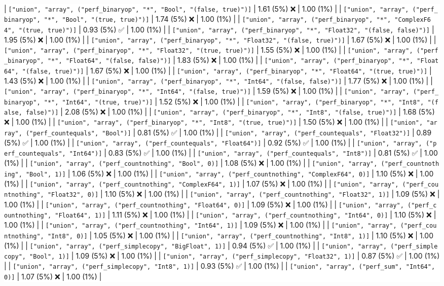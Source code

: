 | `["union", "array", ("perf_binaryop", "*", "Bool", "(false, true)")]` | 1.61 (5%) :x: | 1.00 (1%)  |
| `["union", "array", ("perf_binaryop", "*", "Bool", "(true, true)")]` | 1.74 (5%) :x: | 1.00 (1%)  |
| `["union", "array", ("perf_binaryop", "*", "ComplexF64", "(true, true)")]` | 0.93 (5%) :white_check_mark: | 1.00 (1%)  |
| `["union", "array", ("perf_binaryop", "*", "Float32", "(false, false)")]` | 1.95 (5%) :x: | 1.00 (1%)  |
| `["union", "array", ("perf_binaryop", "*", "Float32", "(false, true)")]` | 1.67 (5%) :x: | 1.00 (1%)  |
| `["union", "array", ("perf_binaryop", "*", "Float32", "(true, true)")]` | 1.55 (5%) :x: | 1.00 (1%)  |
| `["union", "array", ("perf_binaryop", "*", "Float64", "(false, false)")]` | 1.83 (5%) :x: | 1.00 (1%)  |
| `["union", "array", ("perf_binaryop", "*", "Float64", "(false, true)")]` | 1.67 (5%) :x: | 1.00 (1%)  |
| `["union", "array", ("perf_binaryop", "*", "Float64", "(true, true)")]` | 1.43 (5%) :x: | 1.00 (1%)  |
| `["union", "array", ("perf_binaryop", "*", "Int64", "(false, false)")]` | 1.77 (5%) :x: | 1.00 (1%)  |
| `["union", "array", ("perf_binaryop", "*", "Int64", "(false, true)")]` | 1.59 (5%) :x: | 1.00 (1%)  |
| `["union", "array", ("perf_binaryop", "*", "Int64", "(true, true)")]` | 1.52 (5%) :x: | 1.00 (1%)  |
| `["union", "array", ("perf_binaryop", "*", "Int8", "(false, false)")]` | 2.08 (5%) :x: | 1.00 (1%)  |
| `["union", "array", ("perf_binaryop", "*", "Int8", "(false, true)")]` | 1.68 (5%) :x: | 1.00 (1%)  |
| `["union", "array", ("perf_binaryop", "*", "Int8", "(true, true)")]` | 1.50 (5%) :x: | 1.00 (1%)  |
| `["union", "array", ("perf_countequals", "Bool")]` | 0.81 (5%) :white_check_mark: | 1.00 (1%)  |
| `["union", "array", ("perf_countequals", "Float32")]` | 0.89 (5%) :white_check_mark: | 1.00 (1%)  |
| `["union", "array", ("perf_countequals", "Float64")]` | 0.92 (5%) :white_check_mark: | 1.00 (1%)  |
| `["union", "array", ("perf_countequals", "Int64")]` | 0.83 (5%) :white_check_mark: | 1.00 (1%)  |
| `["union", "array", ("perf_countequals", "Int8")]` | 0.81 (5%) :white_check_mark: | 1.00 (1%)  |
| `["union", "array", ("perf_countnothing", "Bool", 0)]` | 1.08 (5%) :x: | 1.00 (1%)  |
| `["union", "array", ("perf_countnothing", "Bool", 1)]` | 1.06 (5%) :x: | 1.00 (1%)  |
| `["union", "array", ("perf_countnothing", "ComplexF64", 0)]` | 1.10 (5%) :x: | 1.00 (1%)  |
| `["union", "array", ("perf_countnothing", "ComplexF64", 1)]` | 1.07 (5%) :x: | 1.00 (1%)  |
| `["union", "array", ("perf_countnothing", "Float32", 0)]` | 1.10 (5%) :x: | 1.00 (1%)  |
| `["union", "array", ("perf_countnothing", "Float32", 1)]` | 1.09 (5%) :x: | 1.00 (1%)  |
| `["union", "array", ("perf_countnothing", "Float64", 0)]` | 1.09 (5%) :x: | 1.00 (1%)  |
| `["union", "array", ("perf_countnothing", "Float64", 1)]` | 1.11 (5%) :x: | 1.00 (1%)  |
| `["union", "array", ("perf_countnothing", "Int64", 0)]` | 1.10 (5%) :x: | 1.00 (1%)  |
| `["union", "array", ("perf_countnothing", "Int64", 1)]` | 1.09 (5%) :x: | 1.00 (1%)  |
| `["union", "array", ("perf_countnothing", "Int8", 0)]` | 1.05 (5%) :x: | 1.00 (1%)  |
| `["union", "array", ("perf_countnothing", "Int8", 1)]` | 1.10 (5%) :x: | 1.00 (1%)  |
| `["union", "array", ("perf_simplecopy", "BigFloat", 1)]` | 0.94 (5%) :white_check_mark: | 1.00 (1%)  |
| `["union", "array", ("perf_simplecopy", "Bool", 1)]` | 1.09 (5%) :x: | 1.00 (1%)  |
| `["union", "array", ("perf_simplecopy", "Float32", 1)]` | 0.87 (5%) :white_check_mark: | 1.00 (1%)  |
| `["union", "array", ("perf_simplecopy", "Int8", 1)]` | 0.93 (5%) :white_check_mark: | 1.00 (1%)  |
| `["union", "array", ("perf_sum", "Int64", 0)]` | 1.07 (5%) :x: | 1.00 (1%)  |